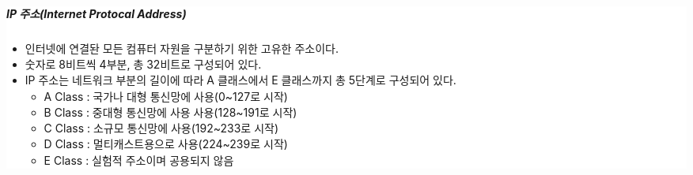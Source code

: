 ##### IP 주소(Internet Protocal Address)

- 인터넷에 연결돤 모든 컴퓨터 자원을 구분하기 위한 고유한 주소이다.
- 숫자로 8비트씩 4부분, 총 32비트로 구성되어 있다.
- IP 주소는 네트워크 부분의 길이에 따라 A 클래스에서 E 클래스까지 총 5단계로 구성되어 있다.
  - A Class : 국가나 대형 통신망에 사용(0~127로 시작)
  - B Class : 중대형 통신망에 사용 사용(128~191로 시작)
  - C Class : 소규모 통신망에 사용(192~233로 시작)
  - D Class : 멀티캐스트용으로 사용(224~239로 시작)
  - E Class : 실험적 주소이며 공용되지 않음